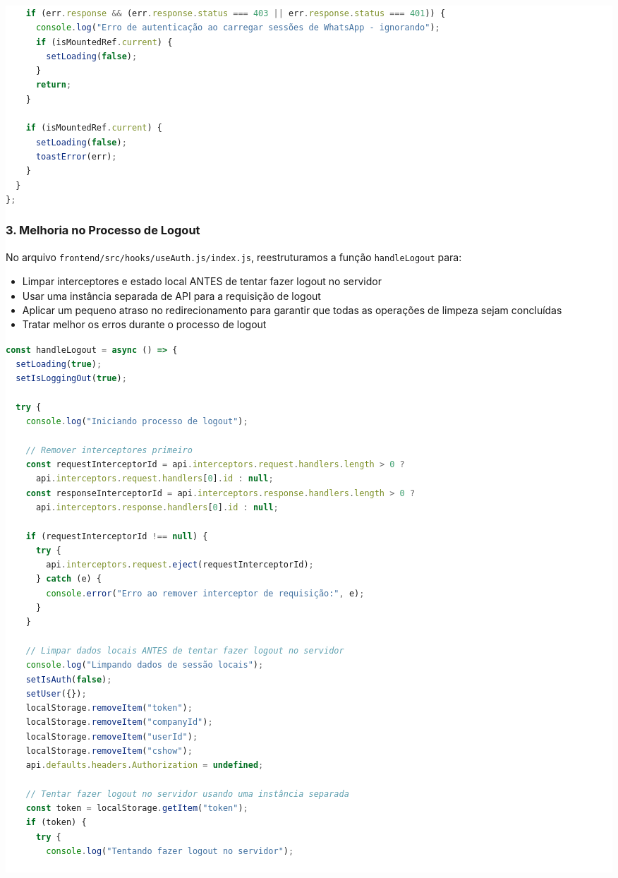 ```javascript
    if (err.response && (err.response.status === 403 || err.response.status === 401)) {
      console.log("Erro de autenticação ao carregar sessões de WhatsApp - ignorando");
      if (isMountedRef.current) {
        setLoading(false);
      }
      return;
    }
    
    if (isMountedRef.current) {
      setLoading(false);
      toastError(err);
    }
  }
};
```

### 3. Melhoria no Processo de Logout

No arquivo `frontend/src/hooks/useAuth.js/index.js`, reestruturamos a função `handleLogout` para:

- Limpar interceptores e estado local ANTES de tentar fazer logout no servidor
- Usar uma instância separada de API para a requisição de logout
- Aplicar um pequeno atraso no redirecionamento para garantir que todas as operações de limpeza sejam concluídas
- Tratar melhor os erros durante o processo de logout

```javascript
const handleLogout = async () => {
  setLoading(true);
  setIsLoggingOut(true);

  try {
    console.log("Iniciando processo de logout");

    // Remover interceptores primeiro
    const requestInterceptorId = api.interceptors.request.handlers.length > 0 ? 
      api.interceptors.request.handlers[0].id : null;
    const responseInterceptorId = api.interceptors.response.handlers.length > 0 ? 
      api.interceptors.response.handlers[0].id : null;
      
    if (requestInterceptorId !== null) {
      try {
        api.interceptors.request.eject(requestInterceptorId);
      } catch (e) {
        console.error("Erro ao remover interceptor de requisição:", e);
      }
    }
    
    // Limpar dados locais ANTES de tentar fazer logout no servidor
    console.log("Limpando dados de sessão locais");
    setIsAuth(false);
    setUser({});
    localStorage.removeItem("token");
    localStorage.removeItem("companyId");
    localStorage.removeItem("userId");
    localStorage.removeItem("cshow");
    api.defaults.headers.Authorization = undefined;

    // Tentar fazer logout no servidor usando uma instância separada
    const token = localStorage.getItem("token");
    if (token) {
      try {
        console.log("Tentando fazer logout no servidor");
        
```